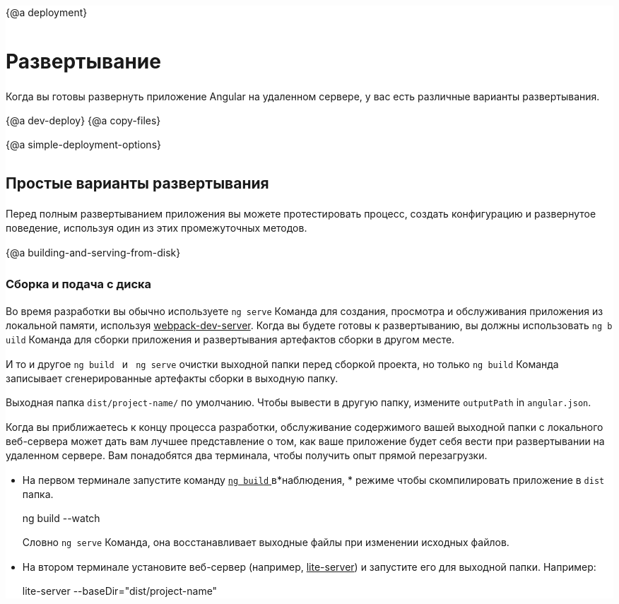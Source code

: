 {@a deployment}
# Развертывание

Когда вы готовы развернуть приложение Angular на удаленном сервере, у вас есть различные варианты развертывания.

{@a dev-deploy}
{@a copy-files}


{@a simple-deployment-options}
## Простые варианты развертывания

Перед полным развертыванием приложения вы можете протестировать процесс, создать конфигурацию и развернутое поведение, используя один из этих промежуточных методов.

{@a building-and-serving-from-disk}
### Сборка и подача с диска

Во время разработки вы обычно используете `ng serve` Команда для создания, просмотра и обслуживания приложения из локальной памяти, используя [webpack-dev-server](https://webpack.js.org/guides/development/#webpack-dev-server).
Когда вы будете готовы к развертыванию, вы должны использовать `ng build` Команда для сборки приложения и развертывания артефактов сборки в другом месте.

И то и другое `ng build ` и ` ng serve` очистки выходной папки перед сборкой проекта, но только `ng build` Команда записывает сгенерированные артефакты сборки в выходную папку.

<div class="alert is-helpful">

Выходная папка   `dist/project-name/` по умолчанию.
Чтобы вывести в другую папку, измените  `outputPath`  in  `angular.json`.

</div>

Когда вы приближаетесь к концу процесса разработки, обслуживание содержимого вашей выходной папки с локального веб-сервера может дать вам лучшее представление о том, как ваше приложение будет себя вести при развертывании на удаленном сервере.
Вам понадобятся два терминала, чтобы получить опыт прямой перезагрузки.

* На первом терминале запустите команду [ `ng build` ](cli/build)в*наблюдения, * режиме чтобы скомпилировать приложение в  `dist`  папка.

  <code-example language="none" class="code-shell">

   ng build --watch

  </code-example>

  Словно `ng serve` Команда, она восстанавливает выходные файлы при изменении исходных файлов.

* На втором терминале установите веб-сервер (например, [lite-server](https://github.com/johnpapa/lite-server)) и запустите его для выходной папки. Например:

  <code-example language="none" class="code-shell">

   lite-server --baseDir="dist/project-name"
